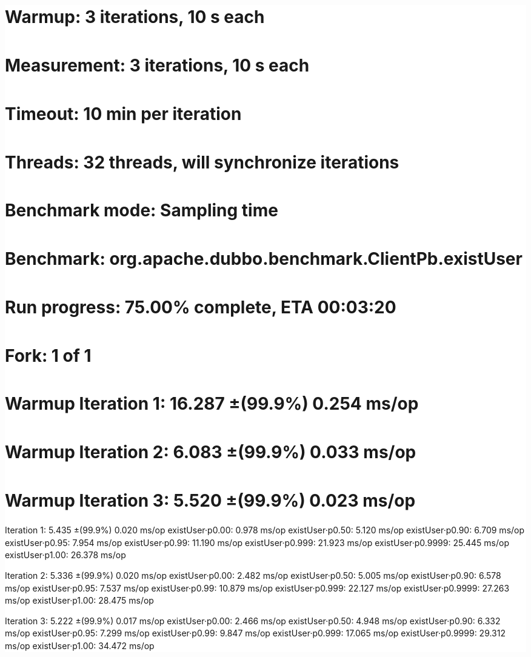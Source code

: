 # Warmup: 3 iterations, 10 s each
# Measurement: 3 iterations, 10 s each
# Timeout: 10 min per iteration
# Threads: 32 threads, will synchronize iterations
# Benchmark mode: Sampling time
# Benchmark: org.apache.dubbo.benchmark.ClientPb.existUser

# Run progress: 75.00% complete, ETA 00:03:20
# Fork: 1 of 1
# Warmup Iteration   1: 16.287 ±(99.9%) 0.254 ms/op
# Warmup Iteration   2: 6.083 ±(99.9%) 0.033 ms/op
# Warmup Iteration   3: 5.520 ±(99.9%) 0.023 ms/op
Iteration   1: 5.435 ±(99.9%) 0.020 ms/op
                 existUser·p0.00:   0.978 ms/op
                 existUser·p0.50:   5.120 ms/op
                 existUser·p0.90:   6.709 ms/op
                 existUser·p0.95:   7.954 ms/op
                 existUser·p0.99:   11.190 ms/op
                 existUser·p0.999:  21.923 ms/op
                 existUser·p0.9999: 25.445 ms/op
                 existUser·p1.00:   26.378 ms/op

Iteration   2: 5.336 ±(99.9%) 0.020 ms/op
                 existUser·p0.00:   2.482 ms/op
                 existUser·p0.50:   5.005 ms/op
                 existUser·p0.90:   6.578 ms/op
                 existUser·p0.95:   7.537 ms/op
                 existUser·p0.99:   10.879 ms/op
                 existUser·p0.999:  22.127 ms/op
                 existUser·p0.9999: 27.263 ms/op
                 existUser·p1.00:   28.475 ms/op

Iteration   3: 5.222 ±(99.9%) 0.017 ms/op
                 existUser·p0.00:   2.466 ms/op
                 existUser·p0.50:   4.948 ms/op
                 existUser·p0.90:   6.332 ms/op
                 existUser·p0.95:   7.299 ms/op
                 existUser·p0.99:   9.847 ms/op
                 existUser·p0.999:  17.065 ms/op
                 existUser·p0.9999: 29.312 ms/op
                 existUser·p1.00:   34.472 ms/op
